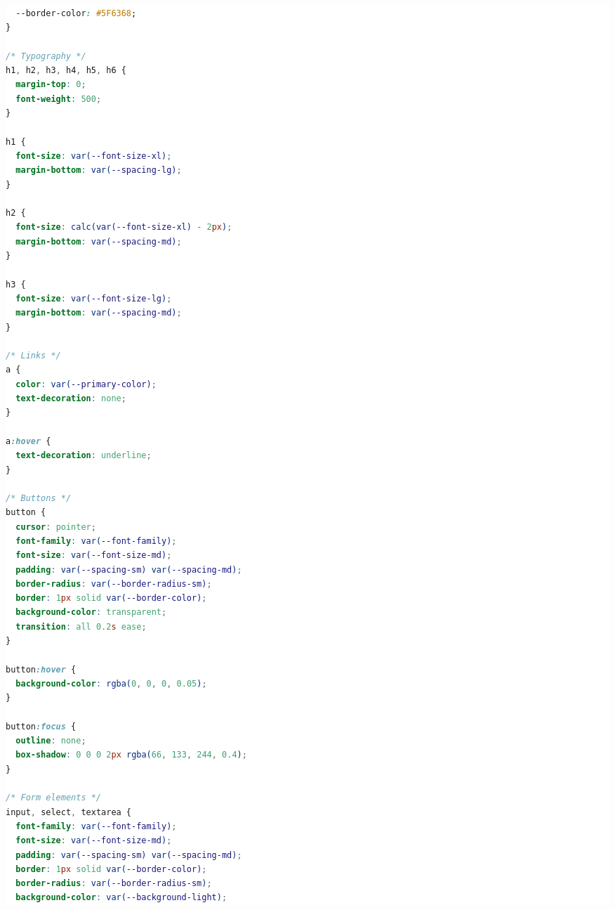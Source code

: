 ```css
  --border-color: #5F6368;
}

/* Typography */
h1, h2, h3, h4, h5, h6 {
  margin-top: 0;
  font-weight: 500;
}

h1 {
  font-size: var(--font-size-xl);
  margin-bottom: var(--spacing-lg);
}

h2 {
  font-size: calc(var(--font-size-xl) - 2px);
  margin-bottom: var(--spacing-md);
}

h3 {
  font-size: var(--font-size-lg);
  margin-bottom: var(--spacing-md);
}

/* Links */
a {
  color: var(--primary-color);
  text-decoration: none;
}

a:hover {
  text-decoration: underline;
}

/* Buttons */
button {
  cursor: pointer;
  font-family: var(--font-family);
  font-size: var(--font-size-md);
  padding: var(--spacing-sm) var(--spacing-md);
  border-radius: var(--border-radius-sm);
  border: 1px solid var(--border-color);
  background-color: transparent;
  transition: all 0.2s ease;
}

button:hover {
  background-color: rgba(0, 0, 0, 0.05);
}

button:focus {
  outline: none;
  box-shadow: 0 0 0 2px rgba(66, 133, 244, 0.4);
}

/* Form elements */
input, select, textarea {
  font-family: var(--font-family);
  font-size: var(--font-size-md);
  padding: var(--spacing-sm) var(--spacing-md);
  border: 1px solid var(--border-color);
  border-radius: var(--border-radius-sm);
  background-color: var(--background-light);
```